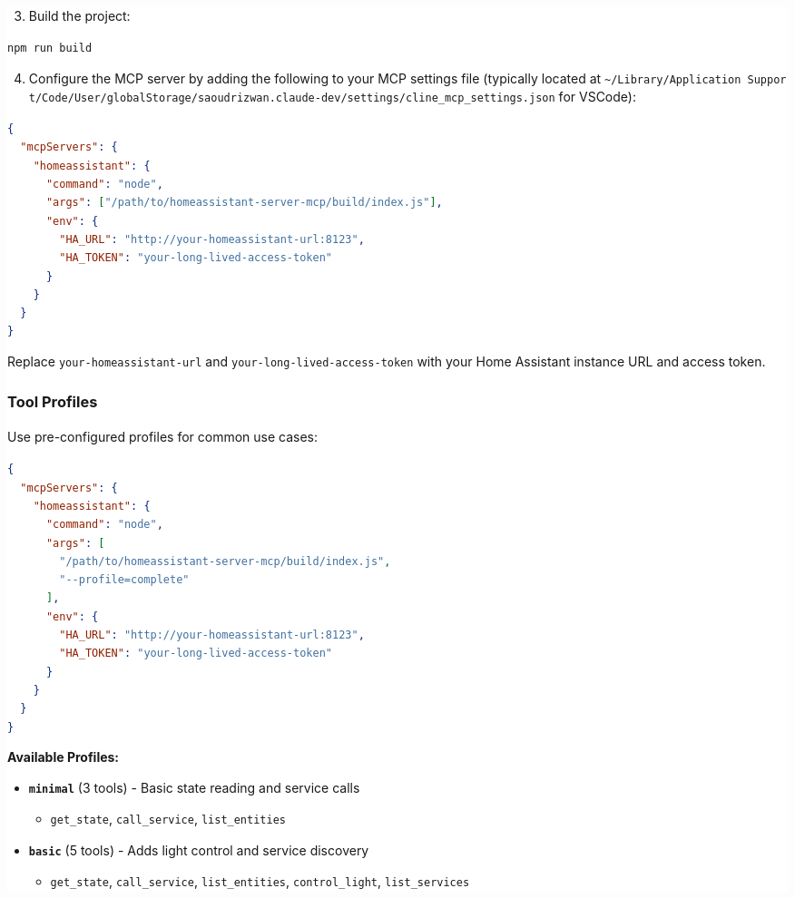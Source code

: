 3. Build the project:
```bash
npm run build
```

4. Configure the MCP server by adding the following to your MCP settings file (typically located at `~/Library/Application Support/Code/User/globalStorage/saoudrizwan.claude-dev/settings/cline_mcp_settings.json` for VSCode):

```json
{
  "mcpServers": {
    "homeassistant": {
      "command": "node",
      "args": ["/path/to/homeassistant-server-mcp/build/index.js"],
      "env": {
        "HA_URL": "http://your-homeassistant-url:8123",
        "HA_TOKEN": "your-long-lived-access-token"
      }
    }
  }
}
```

Replace `your-homeassistant-url` and `your-long-lived-access-token` with your Home Assistant instance URL and access token.

### Tool Profiles

Use pre-configured profiles for common use cases:

```json
{
  "mcpServers": {
    "homeassistant": {
      "command": "node",
      "args": [
        "/path/to/homeassistant-server-mcp/build/index.js",
        "--profile=complete"
      ],
      "env": {
        "HA_URL": "http://your-homeassistant-url:8123",
        "HA_TOKEN": "your-long-lived-access-token"
      }
    }
  }
}
```

**Available Profiles:**

- **`minimal`** (3 tools) - Basic state reading and service calls
  - `get_state`, `call_service`, `list_entities`

- **`basic`** (5 tools) - Adds light control and service discovery
  - `get_state`, `call_service`, `list_entities`, `control_light`, `list_services`
